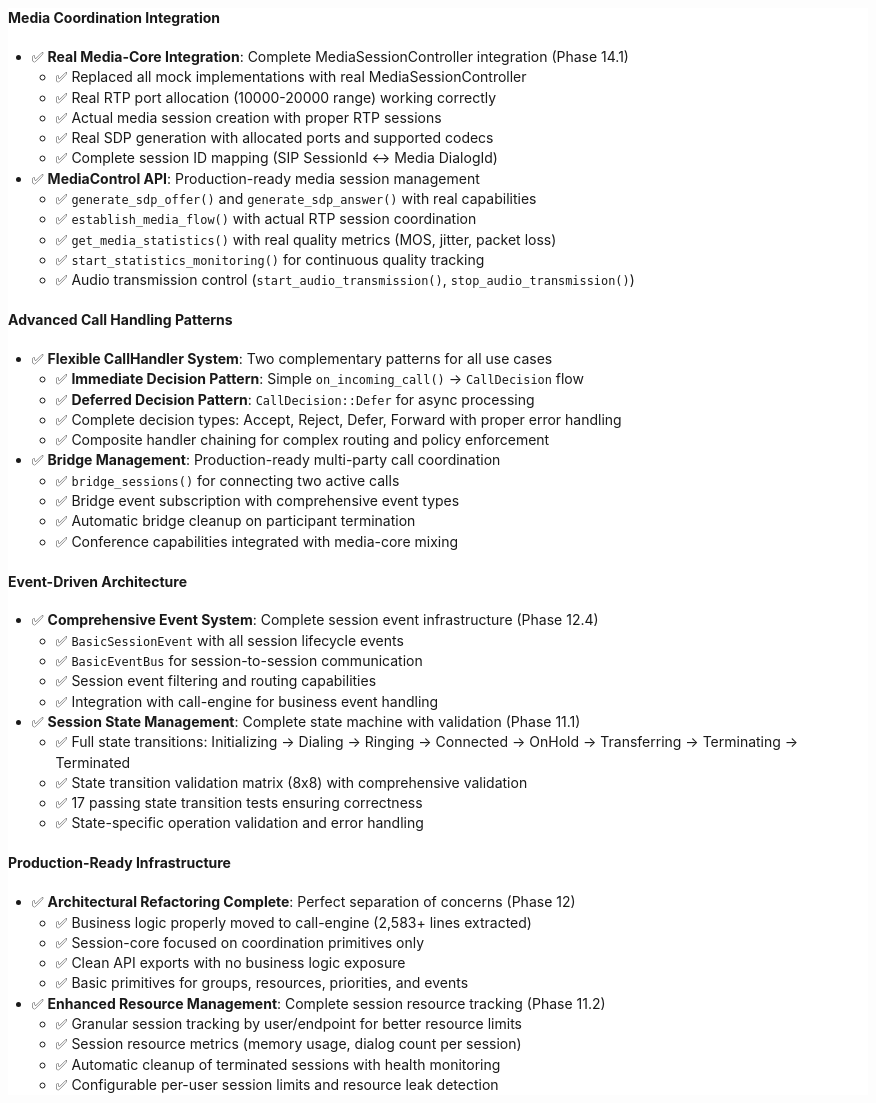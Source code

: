 #### **Media Coordination Integration**
- ✅ **Real Media-Core Integration**: Complete MediaSessionController integration (Phase 14.1)
  - ✅ Replaced all mock implementations with real MediaSessionController
  - ✅ Real RTP port allocation (10000-20000 range) working correctly
  - ✅ Actual media session creation with proper RTP sessions
  - ✅ Real SDP generation with allocated ports and supported codecs
  - ✅ Complete session ID mapping (SIP SessionId ↔ Media DialogId)
- ✅ **MediaControl API**: Production-ready media session management
  - ✅ `generate_sdp_offer()` and `generate_sdp_answer()` with real capabilities
  - ✅ `establish_media_flow()` with actual RTP session coordination
  - ✅ `get_media_statistics()` with real quality metrics (MOS, jitter, packet loss)
  - ✅ `start_statistics_monitoring()` for continuous quality tracking
  - ✅ Audio transmission control (`start_audio_transmission()`, `stop_audio_transmission()`)

#### **Advanced Call Handling Patterns**
- ✅ **Flexible CallHandler System**: Two complementary patterns for all use cases
  - ✅ **Immediate Decision Pattern**: Simple `on_incoming_call()` → `CallDecision` flow
  - ✅ **Deferred Decision Pattern**: `CallDecision::Defer` for async processing
  - ✅ Complete decision types: Accept, Reject, Defer, Forward with proper error handling
  - ✅ Composite handler chaining for complex routing and policy enforcement
- ✅ **Bridge Management**: Production-ready multi-party call coordination
  - ✅ `bridge_sessions()` for connecting two active calls
  - ✅ Bridge event subscription with comprehensive event types
  - ✅ Automatic bridge cleanup on participant termination
  - ✅ Conference capabilities integrated with media-core mixing

#### **Event-Driven Architecture**
- ✅ **Comprehensive Event System**: Complete session event infrastructure (Phase 12.4)
  - ✅ `BasicSessionEvent` with all session lifecycle events
  - ✅ `BasicEventBus` for session-to-session communication
  - ✅ Session event filtering and routing capabilities
  - ✅ Integration with call-engine for business event handling
- ✅ **Session State Management**: Complete state machine with validation (Phase 11.1)
  - ✅ Full state transitions: Initializing → Dialing → Ringing → Connected → OnHold → Transferring → Terminating → Terminated
  - ✅ State transition validation matrix (8x8) with comprehensive validation
  - ✅ 17 passing state transition tests ensuring correctness
  - ✅ State-specific operation validation and error handling

#### **Production-Ready Infrastructure**
- ✅ **Architectural Refactoring Complete**: Perfect separation of concerns (Phase 12)
  - ✅ Business logic properly moved to call-engine (2,583+ lines extracted)
  - ✅ Session-core focused on coordination primitives only
  - ✅ Clean API exports with no business logic exposure
  - ✅ Basic primitives for groups, resources, priorities, and events
- ✅ **Enhanced Resource Management**: Complete session resource tracking (Phase 11.2)
  - ✅ Granular session tracking by user/endpoint for better resource limits
  - ✅ Session resource metrics (memory usage, dialog count per session)
  - ✅ Automatic cleanup of terminated sessions with health monitoring
  - ✅ Configurable per-user session limits and resource leak detection
